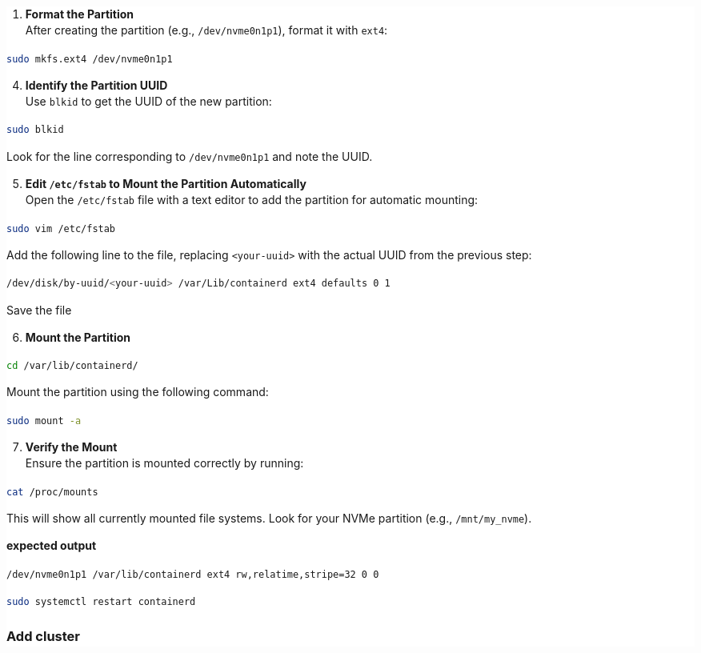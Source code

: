 

1. **Format the Partition**  
   After creating the partition (e.g., `/dev/nvme0n1p1`), format it with `ext4`:
```sh
sudo mkfs.ext4 /dev/nvme0n1p1
```

4. **Identify the Partition UUID**  
   Use `blkid` to get the UUID of the new partition:
```sh
sudo blkid
```

   Look for the line corresponding to `/dev/nvme0n1p1` and note the UUID.

5. **Edit `/etc/fstab` to Mount the Partition Automatically**  
   Open the `/etc/fstab` file with a text editor to add the partition for automatic mounting:
```sh
sudo vim /etc/fstab
   ```

   Add the following line to the file, replacing `<your-uuid>` with the actual UUID from the previous step:
```sh
/dev/disk/by-uuid/<your-uuid> /var/Lib/containerd ext4 defaults 0 1
```

   Save the file 

6. **Mount the Partition**  

```sh 
cd /var/lib/containerd/
```

   Mount the partition using the following command:
```sh
sudo mount -a
```

7. **Verify the Mount**  
   Ensure the partition is mounted correctly by running:
```sh
cat /proc/mounts
```

This will show all currently mounted file systems. Look for your NVMe partition (e.g., `/mnt/my_nvme`).

**expected output**
```sh
/dev/nvme0n1p1 /var/lib/containerd ext4 rw,relatime,stripe=32 0 0
```


```sh
sudo systemctl restart containerd
```

### Add cluster  
